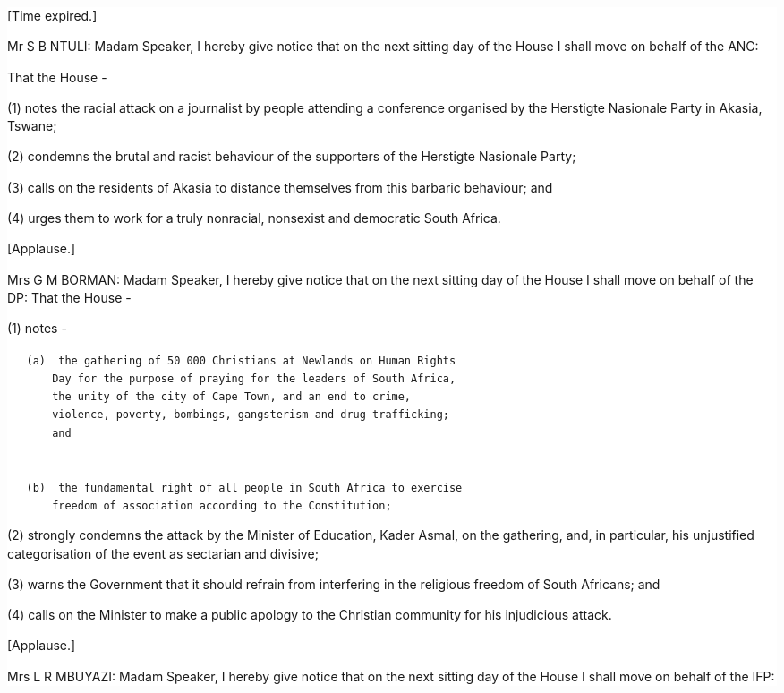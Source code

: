 [Time expired.]

Mr S B NTULI: Madam Speaker, I hereby give notice that on the next sitting
day of the House I shall move on behalf of the ANC:


  That the House -


  (1) notes the racial attack on a journalist by people attending a
       conference organised by the Herstigte Nasionale Party in Akasia,
       Tswane;


  (2) condemns the brutal and racist behaviour of the supporters of the
       Herstigte Nasionale Party;


  (3) calls on the residents of Akasia to distance themselves from this
       barbaric behaviour; and


  (4) urges them to work for a truly nonracial, nonsexist and democratic
       South Africa.

[Applause.]

Mrs G M BORMAN: Madam Speaker, I hereby give notice that on the next
sitting day of the House I shall move on behalf of the DP:
  That the House -


  (1) notes -


       (a)  the gathering of 50 000 Christians at Newlands on Human Rights
           Day for the purpose of praying for the leaders of South Africa,
           the unity of the city of Cape Town, and an end to crime,
           violence, poverty, bombings, gangsterism and drug trafficking;
           and


       (b)  the fundamental right of all people in South Africa to exercise
           freedom of association according to the Constitution;


  (2) strongly condemns the attack by the Minister of Education, Kader
       Asmal, on the gathering, and, in particular, his unjustified
       categorisation of the event as sectarian and divisive;


  (3) warns the Government that it should refrain from interfering in the
       religious freedom of South Africans; and


  (4) calls on the Minister to make a public apology to the Christian
       community for his injudicious attack.

[Applause.]

Mrs L R MBUYAZI: Madam Speaker, I hereby give notice that on the next
sitting day of the House I shall move on behalf of the IFP:

